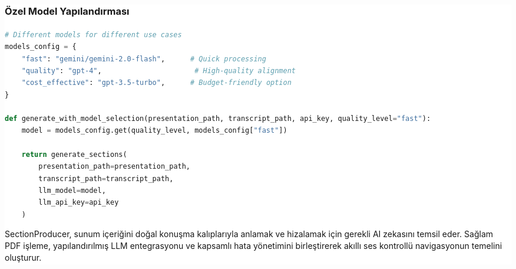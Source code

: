 ### Özel Model Yapılandırması

```python
# Different models for different use cases
models_config = {
    "fast": "gemini/gemini-2.0-flash",      # Quick processing
    "quality": "gpt-4",                      # High-quality alignment
    "cost_effective": "gpt-3.5-turbo",      # Budget-friendly option
}

def generate_with_model_selection(presentation_path, transcript_path, api_key, quality_level="fast"):
    model = models_config.get(quality_level, models_config["fast"])

    return generate_sections(
        presentation_path=presentation_path,
        transcript_path=transcript_path,
        llm_model=model,
        llm_api_key=api_key
    )
```

SectionProducer, sunum içeriğini doğal konuşma kalıplarıyla anlamak ve hizalamak için gerekli AI zekasını temsil eder. Sağlam PDF işleme, yapılandırılmış LLM entegrasyonu ve kapsamlı hata yönetimini birleştirerek akıllı ses kontrollü navigasyonun temelini oluşturur.